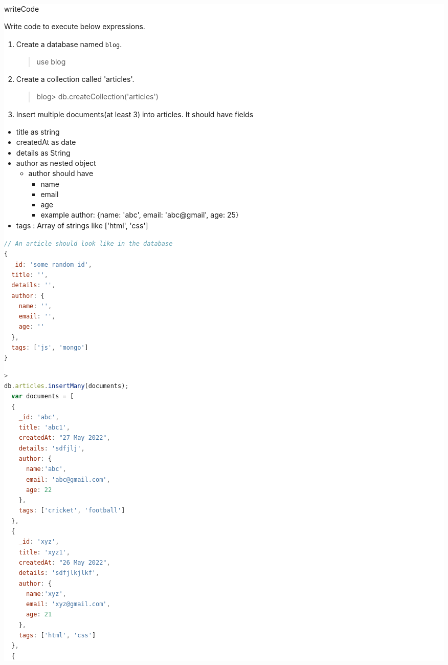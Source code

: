 writeCode

Write code to execute below expressions.

1. Create a database named `blog`.
   > use blog
2. Create a collection called 'articles'.
   > blog> db.createCollection('articles')
3. Insert multiple documents(at least 3) into articles. It should have fields
   >

- title as string
- createdAt as date
- details as String
- author as nested object
  - author should have
    - name
    - email
    - age
    - example author: {name: 'abc', email: 'abc@gmail', age: 25}
- tags : Array of strings like ['html', 'css']

```js
// An article should look like in the database
{
  _id: 'some_random_id',
  title: '',
  details: '',
  author: {
    name: '',
    email: '',
    age: ''
  },
  tags: ['js', 'mongo']
}
```

```js
>
db.articles.insertMany(documents);
  var documents = [
  {
    _id: 'abc',
    title: 'abc1',
    createdAt: "27 May 2022",
    details: 'sdfjlj',
    author: {
      name:'abc',
      email: 'abc@gmail.com',
      age: 22
    },
    tags: ['cricket', 'football']
  },
  {
    _id: 'xyz',
    title: 'xyz1',
    createdAt: "26 May 2022",
    details: 'sdfjlkjlkf',
    author: {
      name:'xyz',
      email: 'xyz@gmail.com',
      age: 21
    },
    tags: ['html', 'css']
  },
  {
```